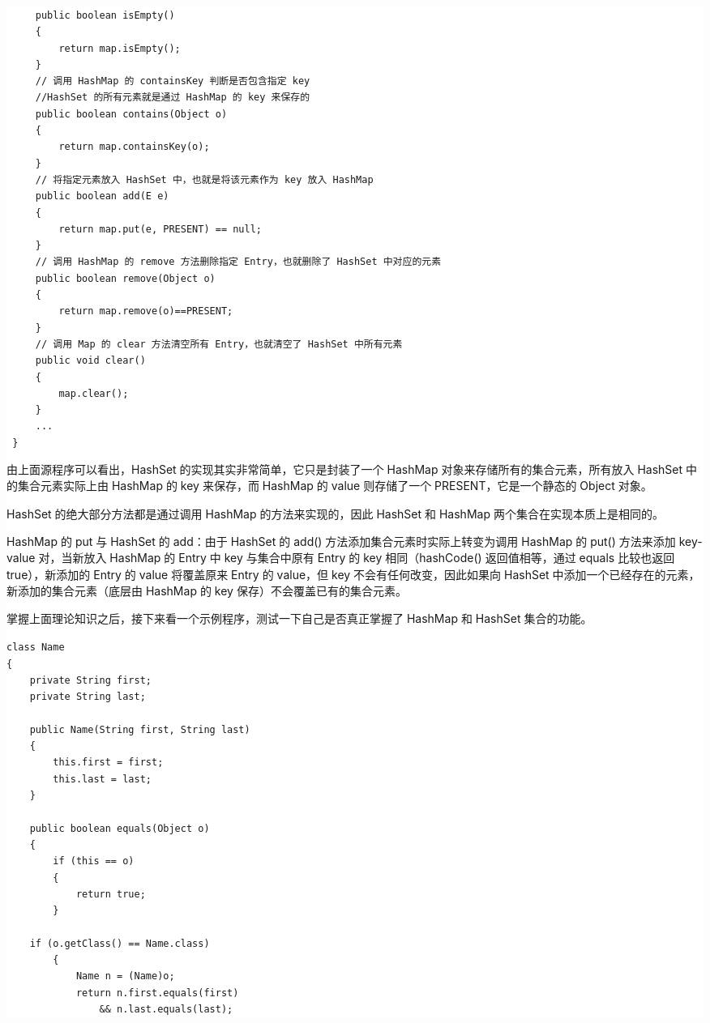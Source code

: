 ```
     public boolean isEmpty()
     {
         return map.isEmpty();
     }
     // 调用 HashMap 的 containsKey 判断是否包含指定 key
     //HashSet 的所有元素就是通过 HashMap 的 key 来保存的
     public boolean contains(Object o)
     {
         return map.containsKey(o);
     }
     // 将指定元素放入 HashSet 中，也就是将该元素作为 key 放入 HashMap
     public boolean add(E e)
     {
         return map.put(e, PRESENT) == null;
     }
     // 调用 HashMap 的 remove 方法删除指定 Entry，也就删除了 HashSet 中对应的元素
     public boolean remove(Object o)
     {
         return map.remove(o)==PRESENT;
     }
     // 调用 Map 的 clear 方法清空所有 Entry，也就清空了 HashSet 中所有元素
     public void clear()
     {
         map.clear();
     }
     ...
 } 
```

由上面源程序可以看出，HashSet 的实现其实非常简单，它只是封装了一个 HashMap 对象来存储所有的集合元素，所有放入 HashSet 中的集合元素实际上由 HashMap 的 key 来保存，而 HashMap 的 value 则存储了一个 PRESENT，它是一个静态的 Object 对象。

HashSet 的绝大部分方法都是通过调用 HashMap 的方法来实现的，因此 HashSet 和 HashMap 两个集合在实现本质上是相同的。

HashMap 的 put 与 HashSet 的 add：由于 HashSet 的 add() 方法添加集合元素时实际上转变为调用 HashMap 的 put() 方法来添加 key-value 对，当新放入 HashMap 的 Entry 中 key 与集合中原有 Entry 的 key 相同（hashCode() 返回值相等，通过 equals 比较也返回 true），新添加的 Entry 的 value 将覆盖原来 Entry 的 value，但 key 不会有任何改变，因此如果向 HashSet 中添加一个已经存在的元素，新添加的集合元素（底层由 HashMap 的 key 保存）不会覆盖已有的集合元素。

掌握上面理论知识之后，接下来看一个示例程序，测试一下自己是否真正掌握了 HashMap 和 HashSet 集合的功能。

```
class Name
{
    private String first;
    private String last;

    public Name(String first, String last)
    {
        this.first = first;
        this.last = last;
    }

    public boolean equals(Object o)
    {
        if (this == o)
        {
            return true;
        }

    if (o.getClass() == Name.class)
        {
            Name n = (Name)o;
            return n.first.equals(first)
                && n.last.equals(last);
```